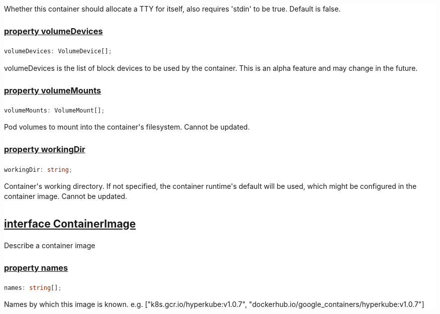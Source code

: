 
Whether this container should allocate a TTY for itself, also requires 'stdin' to be true.
Default is false.

<h3 class="pdoc-member-header">
<a class="pdoc-child-name" href="https://github.com/pulumi/pulumi-kubernetes/blob/master/sdk/nodejs/types/output.ts#L8164">property volumeDevices</a>
</h3>

```typescript
volumeDevices: VolumeDevice[];
```


volumeDevices is the list of block devices to be used by the container. This is an alpha
feature and may change in the future.

<h3 class="pdoc-member-header">
<a class="pdoc-child-name" href="https://github.com/pulumi/pulumi-kubernetes/blob/master/sdk/nodejs/types/output.ts#L8169">property volumeMounts</a>
</h3>

```typescript
volumeMounts: VolumeMount[];
```


Pod volumes to mount into the container's filesystem. Cannot be updated.

<h3 class="pdoc-member-header">
<a class="pdoc-child-name" href="https://github.com/pulumi/pulumi-kubernetes/blob/master/sdk/nodejs/types/output.ts#L8175">property workingDir</a>
</h3>

```typescript
workingDir: string;
```


Container's working directory. If not specified, the container runtime's default will be
used, which might be configured in the container image. Cannot be updated.

<h2 class="pdoc-module-header" id="ContainerImage">
<a class="pdoc-member-name" href="https://github.com/pulumi/pulumi-kubernetes/blob/master/sdk/nodejs/types/output.ts#L8182">interface ContainerImage</a>
</h2>

Describe a container image

<h3 class="pdoc-member-header">
<a class="pdoc-child-name" href="https://github.com/pulumi/pulumi-kubernetes/blob/master/sdk/nodejs/types/output.ts#L8187">property names</a>
</h3>

```typescript
names: string[];
```


Names by which this image is known. e.g. ["k8s.gcr.io/hyperkube:v1.0.7",
"dockerhub.io/google_containers/hyperkube:v1.0.7"]
